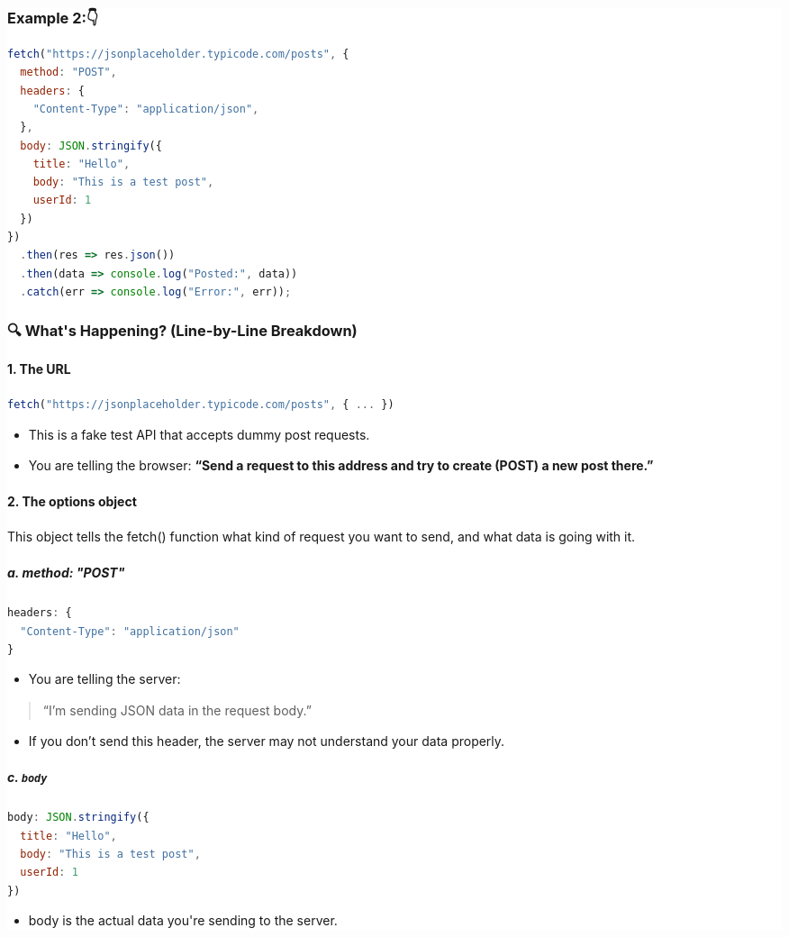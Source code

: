 ### Example 2:👇
```js
fetch("https://jsonplaceholder.typicode.com/posts", {
  method: "POST",
  headers: {
    "Content-Type": "application/json",
  },
  body: JSON.stringify({
    title: "Hello",
    body: "This is a test post",
    userId: 1
  })
})
  .then(res => res.json())
  .then(data => console.log("Posted:", data))
  .catch(err => console.log("Error:", err));


```

### 🔍 What's Happening? (Line-by-Line Breakdown)

#### 1. The URL

```js
fetch("https://jsonplaceholder.typicode.com/posts", { ... })

```
- This is a fake test API that accepts dummy post requests.

- You are telling the browser: **“Send a request to this address and try to create (POST) a new post there.”**

#### 2. The options object
This object tells the fetch() function what kind of request you want to send, and what data is going with it.

#####  a. method: "POST"
```js
headers: {
  "Content-Type": "application/json"
}

```
- You are telling the server:

>“I’m sending JSON data in the request body.”

- If you don’t send this header, the server may not understand your data properly.

##### c. `body`
```js
body: JSON.stringify({
  title: "Hello",
  body: "This is a test post",
  userId: 1
})

```
- body is the actual data you're sending to the server.
